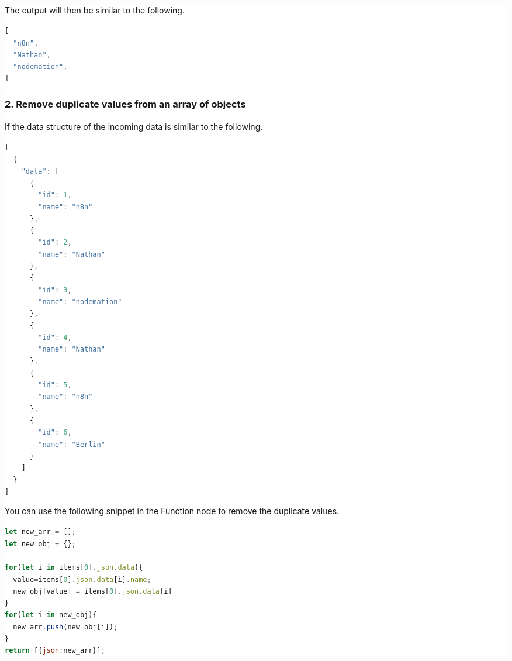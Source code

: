 The output will then be similar to the following.

```js
[
  "n8n",
  "Nathan",
  "nodemation",
]
```

### 2. Remove duplicate values from an array of objects

If the data structure of the incoming data is similar to the following.

```js
[
  {
    "data": [
      {
        "id": 1,
        "name": "n8n"
      },
      {
        "id": 2,
        "name": "Nathan"
      },
      {
        "id": 3,
        "name": "nodemation"
      },
      {
        "id": 4,
        "name": "Nathan"
      },
      {
        "id": 5,
        "name": "n8n"
      },
      {
        "id": 6,
        "name": "Berlin"
      }
    ]
  }
]
```

You can use the following snippet in the Function node to remove the duplicate values.

```js
let new_arr = [];
let new_obj = {};

for(let i in items[0].json.data){
  value=items[0].json.data[i].name;
  new_obj[value] = items[0].json.data[i]
}
for(let i in new_obj){
  new_arr.push(new_obj[i]);
}
return [{json:new_arr}];
```
